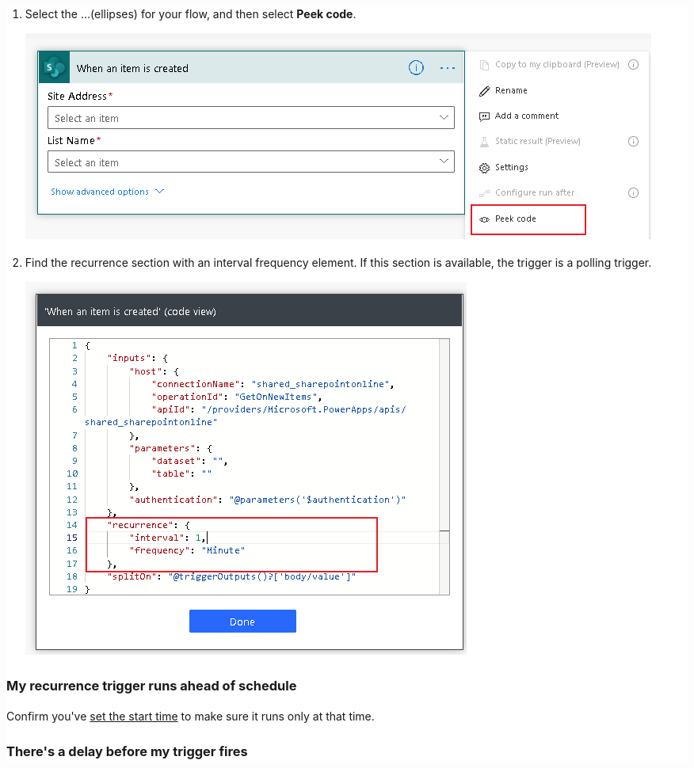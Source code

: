 1. Select the …(ellipses) for your flow, and then select **Peek code**.

   ![A screenshot of peekcode](./media/triggers-introduction/ce92dd95ccb32fbde3b6244f2d0fb7f7.png)

1. Find the recurrence section with an interval frequency element. If this section is available, the trigger is a polling trigger.

   ![A screenshot of the recurrence section](./media/triggers-introduction/eaf2f2a781a91fa960fce316b0773f3f.png)

### My recurrence trigger runs ahead of schedule

Confirm you've [set the start time](https://powerusers.microsoft.com/t5/Using-Flows/Recurrence-set-for-10-but-ran-at-9-22/m-p/241400) to make sure it runs only at that time.

### There's a delay before my trigger fires
